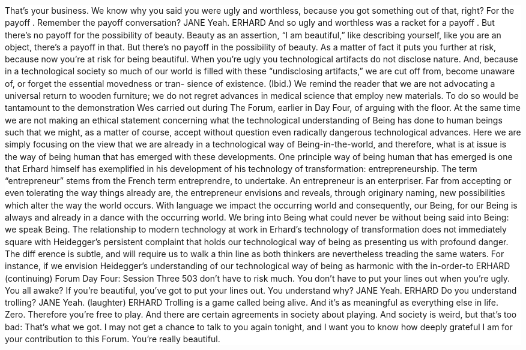 That’s your business. We know why you said you were ugly and worthless, because you got
something out of that, right? For the payoff . Remember the payoff  conversation?
JANE
Yeah.
ERHARD
And so ugly and worthless was a racket for a payoff . But there’s no payoff  for the possibility of
beauty. Beauty as an assertion, “I am beautiful,” like describing yourself, like you are an object,
there’s a payoff  in that. But there’s no payoff  in the possibility of beauty. As a matter of fact it
puts you further at risk, because now you’re at risk for being beautiful. When you’re ugly you
technological artifacts do not disclose nature.
And, because in a technological society so much
of our world is filled with these “undisclosing
artifacts,” we are cut off  from, become unaware
of, or forget the essential movedness or tran-
sience of existence. (Ibid.)
We remind the reader that we are not advocating a universal
return to wooden furniture; we do not regret advances in medical
science that employ new materials. To do so would be tantamount
to the demonstration Wes carried out during The Forum, earlier
in Day Four, of arguing with the floor. At the same time we are not
making an ethical statement concerning what the technological
understanding of Being has done to human beings such that
we might, as a matter of course, accept without question even
radically dangerous technological advances. Here we are simply
focusing on the view that we are already in a technological way
of Being-in-the-world, and therefore, what is at issue is the way of
being human that has emerged with these developments.
One principle way of being human that has emerged is one that
Erhard himself has exemplified in his development of his technology
of transformation: entrepreneurship. The term “entrepreneur”
stems from the French term entreprendre, to undertake. An
entrepreneur is an enterpriser. Far from accepting or even tolerating
the way things already are, the entrepreneur envisions and reveals,
through originary naming, new possibilities which alter the way
the world occurs. With language we impact the occurring world
and consequently, our Being, for our Being is always and already in
a dance with the occurring world. We bring into Being what could
never be without being said into Being: we speak Being.
The relationship to modern technology at work in Erhard’s
technology of transformation does not immediately square with
Heidegger’s persistent complaint that holds our technological way
of being as presenting us with profound danger. The diff erence is
subtle, and will require us to walk a thin line as both thinkers are
nevertheless treading the same waters.
For instance, if we envision Heidegger’s understanding of
our technological way of being as harmonic with the in-order-to
ERHARD (continuing)
Forum Day Four: Session Three 503
don’t have to risk much. You don’t have to put your lines out when you’re ugly. You all awake?
If you’re beautiful, you’ve got to put your lines out. You understand why?
JANE
Yeah.
ERHARD
Do you understand trolling?
JANE
Yeah.
(laughter)
ERHARD
Trolling is a game called being alive. And it’s as meaningful as everything else in life. Zero.
Therefore you’re free to play. And there are certain agreements in society about playing. And
society is weird, but that’s too bad: That’s what we got. I may not get a chance to talk to you
again tonight, and I want you to know how deeply grateful I am for your contribution to this
Forum. You’re really beautiful.